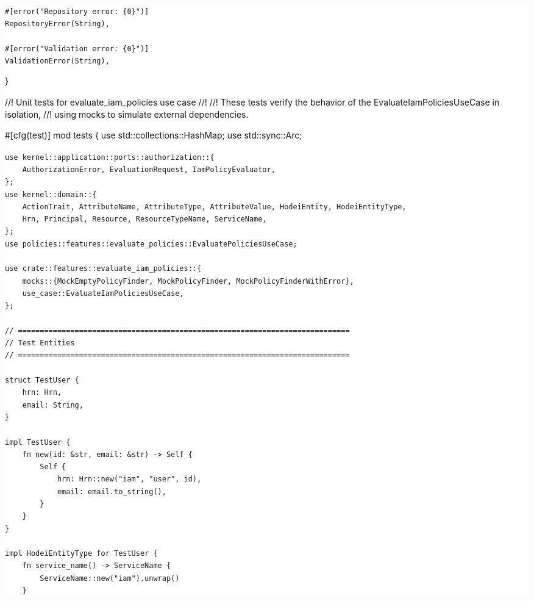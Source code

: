    #[error("Repository error: {0}")]
    RepositoryError(String),
    
    #[error("Validation error: {0}")]
    ValidationError(String),
}
</file>

<file path="crates/hodei-iam/src/features/evaluate_iam_policies/use_case_test.rs">
//! Unit tests for evaluate_iam_policies use case
//!
//! These tests verify the behavior of the EvaluateIamPoliciesUseCase in isolation,
//! using mocks to simulate external dependencies.

#[cfg(test)]
mod tests {
    use std::collections::HashMap;
    use std::sync::Arc;

    use kernel::application::ports::authorization::{
        AuthorizationError, EvaluationRequest, IamPolicyEvaluator,
    };
    use kernel::domain::{
        ActionTrait, AttributeName, AttributeType, AttributeValue, HodeiEntity, HodeiEntityType,
        Hrn, Principal, Resource, ResourceTypeName, ServiceName,
    };
    use policies::features::evaluate_policies::EvaluatePoliciesUseCase;

    use crate::features::evaluate_iam_policies::{
        mocks::{MockEmptyPolicyFinder, MockPolicyFinder, MockPolicyFinderWithError},
        use_case::EvaluateIamPoliciesUseCase,
    };

    // ============================================================================
    // Test Entities
    // ============================================================================

    struct TestUser {
        hrn: Hrn,
        email: String,
    }

    impl TestUser {
        fn new(id: &str, email: &str) -> Self {
            Self {
                hrn: Hrn::new("iam", "user", id),
                email: email.to_string(),
            }
        }
    }

    impl HodeiEntityType for TestUser {
        fn service_name() -> ServiceName {
            ServiceName::new("iam").unwrap()
        }
